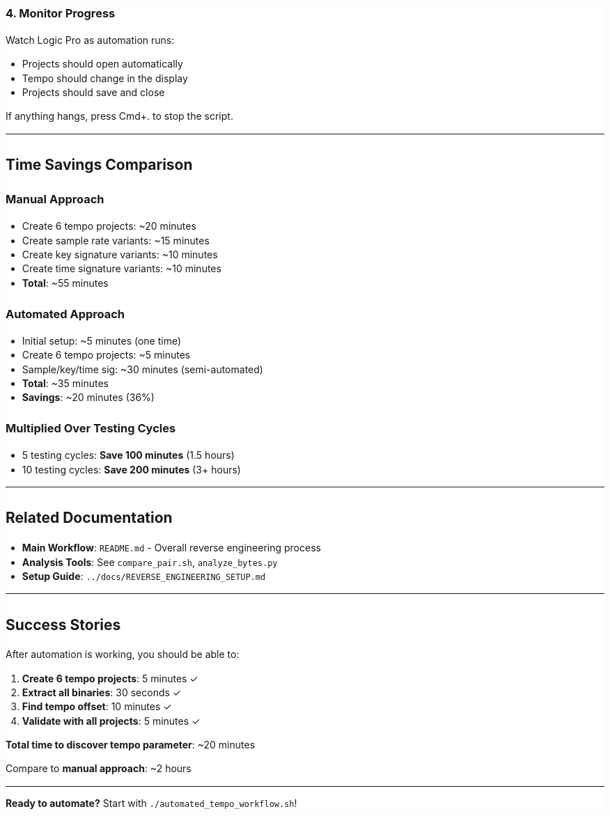 ### 4. Monitor Progress

Watch Logic Pro as automation runs:
- Projects should open automatically
- Tempo should change in the display
- Projects should save and close

If anything hangs, press Cmd+. to stop the script.

---

## Time Savings Comparison

### Manual Approach
- Create 6 tempo projects: ~20 minutes
- Create sample rate variants: ~15 minutes
- Create key signature variants: ~10 minutes
- Create time signature variants: ~10 minutes
- **Total**: ~55 minutes

### Automated Approach
- Initial setup: ~5 minutes (one time)
- Create 6 tempo projects: ~5 minutes
- Sample/key/time sig: ~30 minutes (semi-automated)
- **Total**: ~35 minutes
- **Savings**: ~20 minutes (36%)

### Multiplied Over Testing Cycles
- 5 testing cycles: **Save 100 minutes** (1.5 hours)
- 10 testing cycles: **Save 200 minutes** (3+ hours)

---

## Related Documentation

- **Main Workflow**: `README.md` - Overall reverse engineering process
- **Analysis Tools**: See `compare_pair.sh`, `analyze_bytes.py`
- **Setup Guide**: `../docs/REVERSE_ENGINEERING_SETUP.md`

---

## Success Stories

After automation is working, you should be able to:

1. **Create 6 tempo projects**: 5 minutes ✓
2. **Extract all binaries**: 30 seconds ✓
3. **Find tempo offset**: 10 minutes ✓
4. **Validate with all projects**: 5 minutes ✓

**Total time to discover tempo parameter**: ~20 minutes

Compare to **manual approach**: ~2 hours

---

**Ready to automate?** Start with `./automated_tempo_workflow.sh`!
